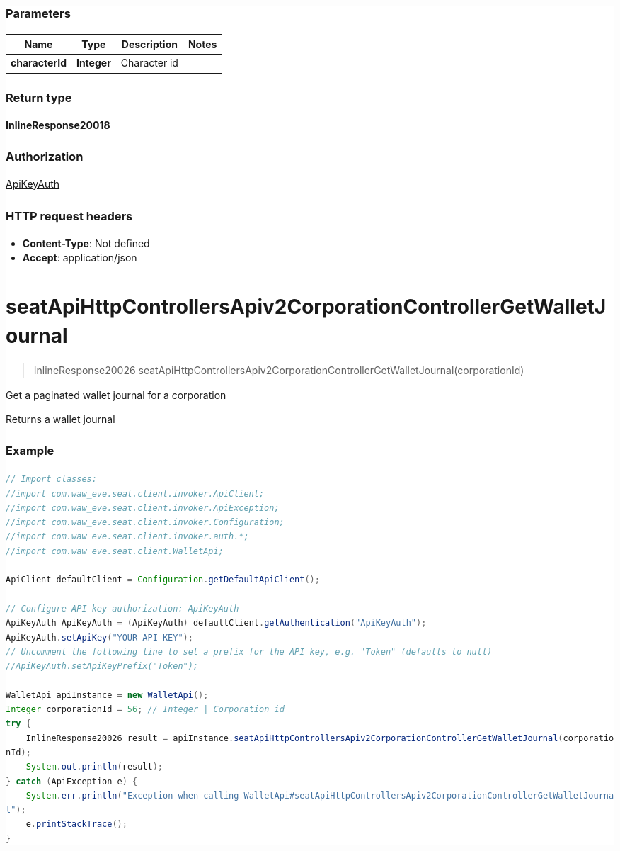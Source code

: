 ### Parameters

Name | Type | Description  | Notes
------------- | ------------- | ------------- | -------------
 **characterId** | **Integer**| Character id |

### Return type

[**InlineResponse20018**](InlineResponse20018.md)

### Authorization

[ApiKeyAuth](../README.md#ApiKeyAuth)

### HTTP request headers

 - **Content-Type**: Not defined
 - **Accept**: application/json

<a name="seatApiHttpControllersApiv2CorporationControllerGetWalletJournal"></a>
# **seatApiHttpControllersApiv2CorporationControllerGetWalletJournal**
> InlineResponse20026 seatApiHttpControllersApiv2CorporationControllerGetWalletJournal(corporationId)

Get a paginated wallet journal for a corporation

Returns a wallet journal

### Example
```java
// Import classes:
//import com.waw_eve.seat.client.invoker.ApiClient;
//import com.waw_eve.seat.client.invoker.ApiException;
//import com.waw_eve.seat.client.invoker.Configuration;
//import com.waw_eve.seat.client.invoker.auth.*;
//import com.waw_eve.seat.client.WalletApi;

ApiClient defaultClient = Configuration.getDefaultApiClient();

// Configure API key authorization: ApiKeyAuth
ApiKeyAuth ApiKeyAuth = (ApiKeyAuth) defaultClient.getAuthentication("ApiKeyAuth");
ApiKeyAuth.setApiKey("YOUR API KEY");
// Uncomment the following line to set a prefix for the API key, e.g. "Token" (defaults to null)
//ApiKeyAuth.setApiKeyPrefix("Token");

WalletApi apiInstance = new WalletApi();
Integer corporationId = 56; // Integer | Corporation id
try {
    InlineResponse20026 result = apiInstance.seatApiHttpControllersApiv2CorporationControllerGetWalletJournal(corporationId);
    System.out.println(result);
} catch (ApiException e) {
    System.err.println("Exception when calling WalletApi#seatApiHttpControllersApiv2CorporationControllerGetWalletJournal");
    e.printStackTrace();
}
```
